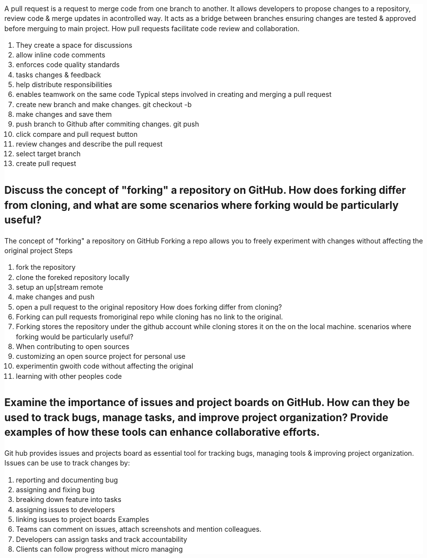 A pull request is a request to merge code from one branch to another. It allows developers to propose changes to a repository, review code & merge updates in acontrolled way. It acts as a bridge between branches ensuring changes are tested & approved before merguing to main project.
How pull requests facilitate code review and collaboration.
  1. They create a space for discussions
  2. allow inline code comments
  3. enforces code quality standards
  4. tasks changes & feedback
  5. help distribute responsibilities
  6. enables teamwork on the same code
Typical steps involved in creating and merging a pull request
  1. create new branch and make changes. git checkout -b
  2. make changes and save them
  3. push branch to Github after commiting changes. git push
  4. click compare and pull request button
  5. review changes and describe the pull request
  6. select target branch
  7. create pull request

## Discuss the concept of "forking" a repository on GitHub. How does forking differ from cloning, and what are some scenarios where forking would be particularly useful?

The concept of "forking" a repository on GitHub
  Forking a repo allows you to freely experiment with changes without affecting the original project
Steps
  1. fork the repository
  2. clone the foreked repository locally
  3. setup an up[stream remote
  4. make changes and push
  5. open a pull request to the original repository
How does forking differ from cloning?
  1. Forking can pull requests fromoriginal repo while cloning has no link  to the original.
  2. Forking stores the repository under the github account while cloning stores it on the on the local machine. 
scenarios where forking would be particularly useful?
  1. When contributing to open sources
  2. customizing an open source project for personal use
  3. experimentin gwoith code without affecting the original
  4. learning with other peoples code

## Examine the importance of issues and project boards on GitHub. How can they be used to track bugs, manage tasks, and improve project organization? Provide examples of how these tools can enhance collaborative efforts.

Git hub provides issues and projects board as essential tool for tracking bugs, managing tools & improving project organization.
Issues can be use to track changes by:
  1. reporting and documenting bug
  2. assigning and fixing bug
  3. breaking down feature into tasks
  4. assigning  issues to developers
  5. linking issues to project boards
Examples
  1. Teams can comment on issues, attach screenshots and mention colleagues.
  2. Developers can assign tasks and track accountability
  3. Clients can follow progress without micro managing 
